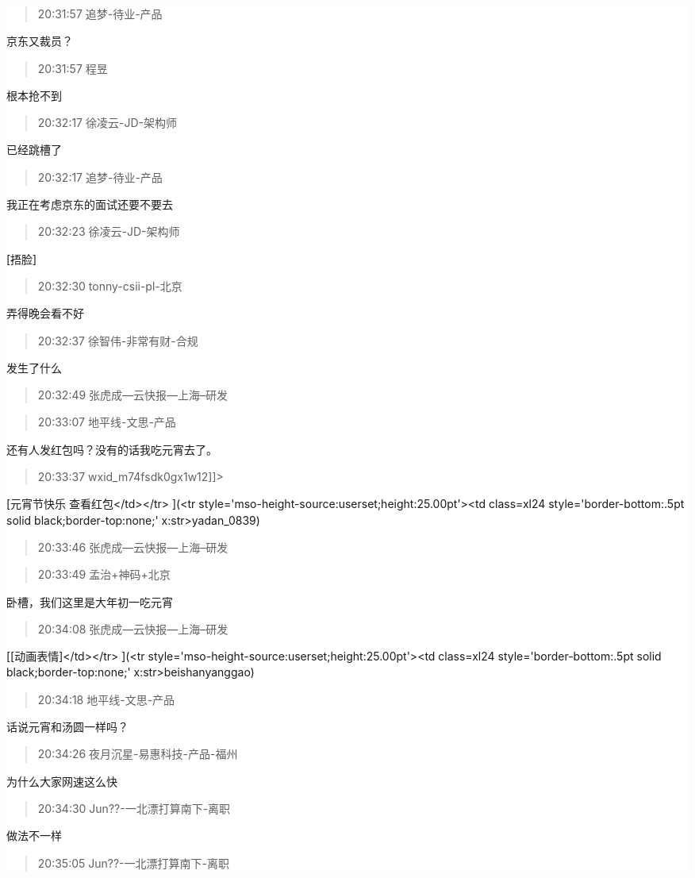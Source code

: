 > 20:31:57  追梦-待业-产品  
   
京东又裁员？  
   
> 20:31:57  程昱  
   
根本抢不到  
   
> 20:32:17  徐凌云-JD-架构师  
   
已经跳槽了  
   
> 20:32:17  追梦-待业-产品  
   
我正在考虑京东的面试还要不要去  
   
> 20:32:23  徐凌云-JD-架构师  
   
[捂脸]  
   
> 20:32:30  tonny-csii-pl-北京  
   
弄得晚会看不好  
   
> 20:32:37  徐智伟-非常有财-合规  
   
发生了什么  
   
> 20:32:49  张虎成—云快报—上海–研发  
   
> 20:33:07  地平线-文思-产品  
   
还有人发红包吗？没有的话我吃元宵去了。  
   
> 20:33:37  wxid_m74fsdk0gx1w12]]>  
   
[元宵节快乐 查看红包&lt;/td&gt;&lt;/tr&gt;
](&lt;tr style='mso-height-source:userset;height:25.00pt'&gt;&lt;td class=xl24  style='border-bottom:.5pt solid black;border-top:none;' x:str&gt;yadan_0839)  
   
> 20:33:46  张虎成—云快报—上海–研发  
   
> 20:33:49  孟治+神码+北京  
   
卧槽，我们这里是大年初一吃元宵  
   
> 20:34:08  张虎成—云快报—上海–研发  
   
[[动画表情]&lt;/td&gt;&lt;/tr&gt;
](&lt;tr style='mso-height-source:userset;height:25.00pt'&gt;&lt;td class=xl24  style='border-bottom:.5pt solid black;border-top:none;' x:str&gt;beishanyanggao)  
   
> 20:34:18  地平线-文思-产品  
   
话说元宵和汤圆一样吗？  
   
> 20:34:26  夜月沉星-易惠科技-产品-福州  
   
为什么大家网速这么快  
   
> 20:34:30  Jun??-一北漂打算南下-离职  
   
做法不一样  
   
> 20:35:05  Jun??-一北漂打算南下-离职  
   